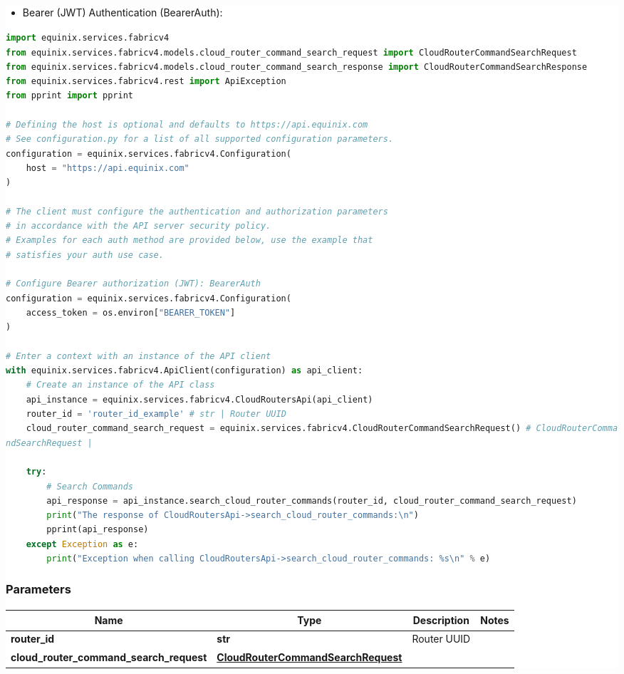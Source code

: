 * Bearer (JWT) Authentication (BearerAuth):

```python
import equinix.services.fabricv4
from equinix.services.fabricv4.models.cloud_router_command_search_request import CloudRouterCommandSearchRequest
from equinix.services.fabricv4.models.cloud_router_command_search_response import CloudRouterCommandSearchResponse
from equinix.services.fabricv4.rest import ApiException
from pprint import pprint

# Defining the host is optional and defaults to https://api.equinix.com
# See configuration.py for a list of all supported configuration parameters.
configuration = equinix.services.fabricv4.Configuration(
    host = "https://api.equinix.com"
)

# The client must configure the authentication and authorization parameters
# in accordance with the API server security policy.
# Examples for each auth method are provided below, use the example that
# satisfies your auth use case.

# Configure Bearer authorization (JWT): BearerAuth
configuration = equinix.services.fabricv4.Configuration(
    access_token = os.environ["BEARER_TOKEN"]
)

# Enter a context with an instance of the API client
with equinix.services.fabricv4.ApiClient(configuration) as api_client:
    # Create an instance of the API class
    api_instance = equinix.services.fabricv4.CloudRoutersApi(api_client)
    router_id = 'router_id_example' # str | Router UUID
    cloud_router_command_search_request = equinix.services.fabricv4.CloudRouterCommandSearchRequest() # CloudRouterCommandSearchRequest | 

    try:
        # Search Commands
        api_response = api_instance.search_cloud_router_commands(router_id, cloud_router_command_search_request)
        print("The response of CloudRoutersApi->search_cloud_router_commands:\n")
        pprint(api_response)
    except Exception as e:
        print("Exception when calling CloudRoutersApi->search_cloud_router_commands: %s\n" % e)
```



### Parameters


Name | Type | Description  | Notes
------------- | ------------- | ------------- | -------------
 **router_id** | **str**| Router UUID | 
 **cloud_router_command_search_request** | [**CloudRouterCommandSearchRequest**](CloudRouterCommandSearchRequest.md)|  | 
